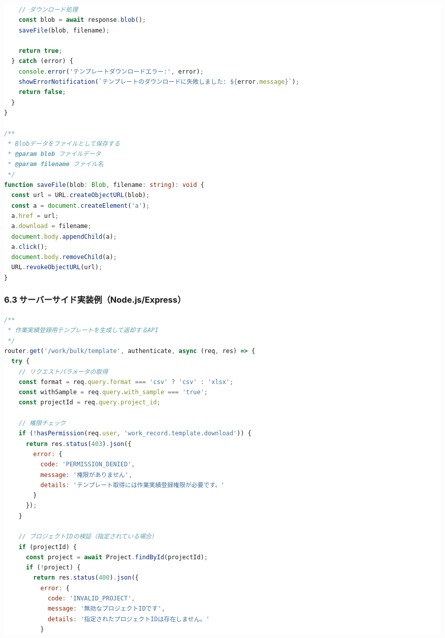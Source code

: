 ```typescript
    // ダウンロード処理
    const blob = await response.blob();
    saveFile(blob, filename);
    
    return true;
  } catch (error) {
    console.error('テンプレートダウンロードエラー:', error);
    showErrorNotification(`テンプレートのダウンロードに失敗しました: ${error.message}`);
    return false;
  }
}

/**
 * Blobデータをファイルとして保存する
 * @param blob ファイルデータ
 * @param filename ファイル名
 */
function saveFile(blob: Blob, filename: string): void {
  const url = URL.createObjectURL(blob);
  const a = document.createElement('a');
  a.href = url;
  a.download = filename;
  document.body.appendChild(a);
  a.click();
  document.body.removeChild(a);
  URL.revokeObjectURL(url);
}
```

### 6.3 サーバーサイド実装例（Node.js/Express）

```javascript
/**
 * 作業実績登録用テンプレートを生成して返却するAPI
 */
router.get('/work/bulk/template', authenticate, async (req, res) => {
  try {
    // リクエストパラメータの取得
    const format = req.query.format === 'csv' ? 'csv' : 'xlsx';
    const withSample = req.query.with_sample === 'true';
    const projectId = req.query.project_id;
    
    // 権限チェック
    if (!hasPermission(req.user, 'work_record.template.download')) {
      return res.status(403).json({
        error: {
          code: 'PERMISSION_DENIED',
          message: '権限がありません',
          details: 'テンプレート取得には作業実績登録権限が必要です。'
        }
      });
    }
    
    // プロジェクトIDの検証（指定されている場合）
    if (projectId) {
      const project = await Project.findById(projectId);
      if (!project) {
        return res.status(400).json({
          error: {
            code: 'INVALID_PROJECT',
            message: '無効なプロジェクトIDです',
            details: '指定されたプロジェクトIDは存在しません。'
          }
```
